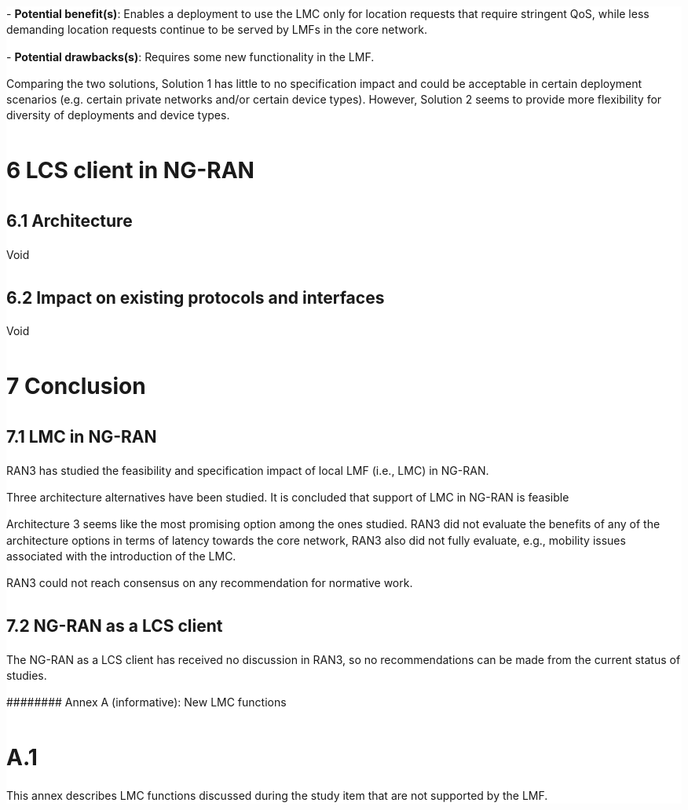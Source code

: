\- **Potential benefit(s)**: Enables a deployment to use the LMC only
for location requests that require stringent QoS, while less demanding
location requests continue to be served by LMFs in the core network.

\- **Potential drawbacks(s)**: Requires some new functionality in the
LMF.

Comparing the two solutions, Solution 1 has little to no specification
impact and could be acceptable in certain deployment scenarios (e.g.
certain private networks and/or certain device types). However, Solution
2 seems to provide more flexibility for diversity of deployments and
device types.

6 LCS client in NG-RAN
======================

6.1 Architecture
----------------

Void

6.2 Impact on existing protocols and interfaces
-----------------------------------------------

Void

7 Conclusion
============

7.1 LMC in NG-RAN
-----------------

RAN3 has studied the feasibility and specification impact of local LMF
(i.e., LMC) in NG-RAN.

Three architecture alternatives have been studied. It is concluded that
support of LMC in NG-RAN is feasible

Architecture 3 seems like the most promising option among the ones
studied. RAN3 did not evaluate the benefits of any of the architecture
options in terms of latency towards the core network, RAN3 also did not
fully evaluate, e.g., mobility issues associated with the introduction
of the LMC.

RAN3 could not reach consensus on any recommendation for normative work.

7.2 NG-RAN as a LCS client
--------------------------

The NG-RAN as a LCS client has received no discussion in RAN3, so no
recommendations can be made from the current status of studies.

########  Annex A (informative): New LMC functions

A.1 
===

This annex describes LMC functions discussed during the study item that
are not supported by the LMF.
